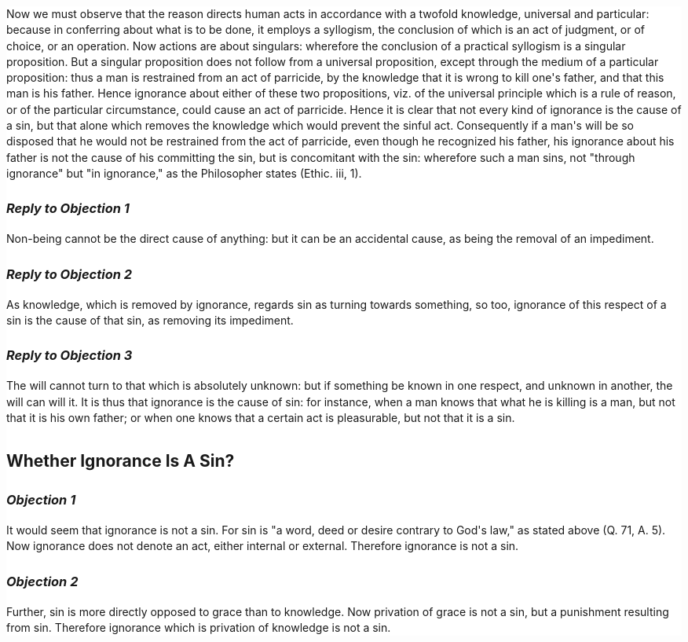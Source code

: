 Now we must observe that the reason directs human acts in accordance
with a twofold knowledge, universal and particular: because in
conferring about what is to be done, it employs a syllogism, the
conclusion of which is an act of judgment, or of choice, or an
operation. Now actions are about singulars: wherefore the conclusion
of a practical syllogism is a singular proposition. But a singular
proposition does not follow from a universal proposition, except
through the medium of a particular proposition: thus a man is
restrained from an act of parricide, by the knowledge that it is
wrong to kill one's father, and that this man is his father. Hence
ignorance about either of these two propositions, viz. of the
universal principle which is a rule of reason, or of the particular
circumstance, could cause an act of parricide. Hence it is clear that
not every kind of ignorance is the cause of a sin, but that alone
which removes the knowledge which would prevent the sinful act.
Consequently if a man's will be so disposed that he would not be
restrained from the act of parricide, even though he recognized his
father, his ignorance about his father is not the cause of his
committing the sin, but is concomitant with the sin: wherefore such a
man sins, not "through ignorance" but "in ignorance," as the
Philosopher states (Ethic. iii, 1).

### *Reply to Objection 1*
Non-being cannot be the direct cause of anything: but
it can be an accidental cause, as being the removal of an impediment.

### *Reply to Objection 2*
As knowledge, which is removed by ignorance, regards
sin as turning towards something, so too, ignorance of this respect
of a sin is the cause of that sin, as removing its impediment.

### *Reply to Objection 3*
The will cannot turn to that which is absolutely
unknown: but if something be known in one respect, and unknown in
another, the will can will it. It is thus that ignorance is the cause
of sin: for instance, when a man knows that what he is killing is a
man, but not that it is his own father; or when one knows that a
certain act is pleasurable, but not that it is a sin.

## Whether Ignorance Is A Sin?

### *Objection 1*
It would seem that ignorance is not a sin. For sin is "a
word, deed or desire contrary to God's law," as stated above (Q. 71,
A. 5). Now ignorance does not denote an act, either internal or
external. Therefore ignorance is not a sin.

### *Objection 2*
Further, sin is more directly opposed to grace than to
knowledge. Now privation of grace is not a sin, but a punishment
resulting from sin. Therefore ignorance which is privation of
knowledge is not a sin.
